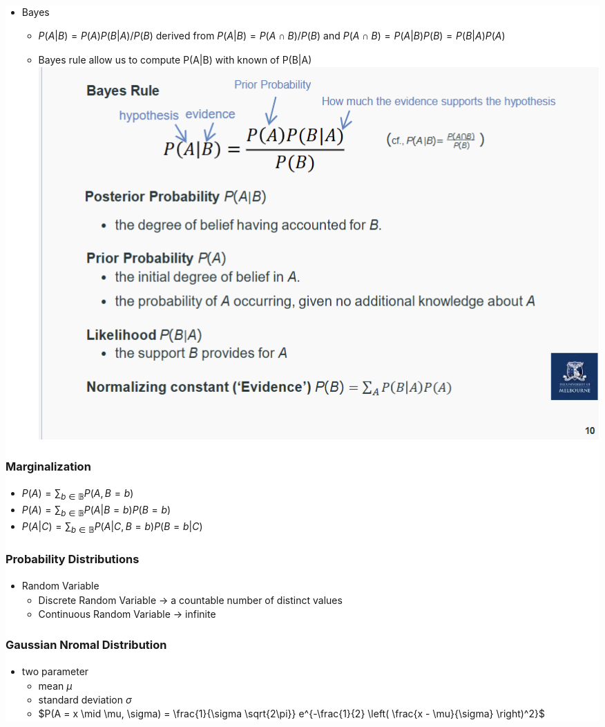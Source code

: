 - Bayes
    - $P(A|B) =P(A)P(B|A)/P(B)$ derived from $P(A|B) = P(A \cap B)/P(B)$ and $P(A \cap B) = P(A|B)P(B) = P(B|A)P(A)$

    - Bayes rule allow us to compute P(A|B) with known of P(B|A)
![Bayes](assets\Bayes.png)

### Marginalization
- $P(A) = \sum_{b \in \mathbb{B}} P(A,B=b)$
- $P(A) = \sum_{b \in \mathbb{B}} P(A|B=b)P(B=b)$ 
- $P(A|C) = \sum_{b \in \mathbb{B}} P(A|C,B=b)P(B=b|C)$

### Probability Distributions
- Random Variable
    - Discrete Random Variable -> a countable number of distinct values
    - Continuous Random Variable -> infinite

### Gaussian Nromal Distribution
- two parameter
    - mean $\mu$
    - standard deviation $\sigma$
    - $P(A = x \mid \mu, \sigma) = \frac{1}{\sigma \sqrt{2\pi}} e^{-\frac{1}{2} \left( \frac{x - \mu}{\sigma} \right)^2}$
